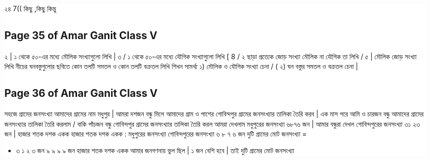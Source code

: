 ২৪
7((
কিছু
,কিছু
কিন্তু


## Page 35 of Amar Ganit  Class V
২ | ১ থেকে ৫০-এর মধ্যে মৌলিক সংখ্যাগুলো লিখি |
৩ /
১ থেকে ৫০-এর মধ্যে যৌগিক সংখ্যাগুলো লিখি [
8 /
২ ছাড়া প্রত্যেক জোড় সংখ্যা মৌলিক না যৌগিক তা লিখি /
৫ |
মৌলিক জোড় সংখ্যা লিখি
নীচের ঘনবস্তুগুলোর ছবিতে কোন তলটি সমতল ও কোন তলটি বক্রতল লিখি
শিখন সামর্থ্য
১) মৌলিক ও যৌগিক সংখ্যা চেনা / ( ২) ঘন বস্তুর সমতল ও বক্রতল চেনা |


## Page 36 of Amar Ganit  Class V
সহজে গ্রামের জনসংখ্যা
আমাদের গ্রামের নাম মধুপুর | আমরা দশজন বন্ধু মিলে
আমাদের গ্রাম ও পাশের
গোবিন্দপুর গ্রামের জনসংখ্যার
তালিকা তৈরি করব | এক মাস পরে আমি ও চারজন বন্ধু
আমাদের গ্রামের জনসংখ্যার তালিকা তৈরি করলাম / বাকি
পাঁচজন বন্ধু গোবিন্দপুর গ্রামের জনসংখ্যার তালিকা তৈরি
করল
আমরা দেখলাম মধুপুরের জনসংখ্যা ৬৮৭৬ জন |
আমার বন্ধুরা দেখল গোবিন্দপুরের জনসংখ্যা ৩১ ২৩ জন |
হাজার
শতক
দশক
একক
হাজার
শতক
দশক
একক
:
মধুপুরের জনসংখ্যা
গোবিন্দপুরের জনসংখ্যা
৬ ৮ ৭ ৬ জন
দুটি গ্রামের মোট জনসংখ্যা =
+ ৩ ১ ২ ৩ জন
৯ ৯ ৯ ৯ জন
হাজার
শতক
দশক
একক
আমার জনগণনায়
ভুল ছিল | ১ জন বেশি হবে |
তাই দুটি গ্রামের মোট জনসংখ্যা
